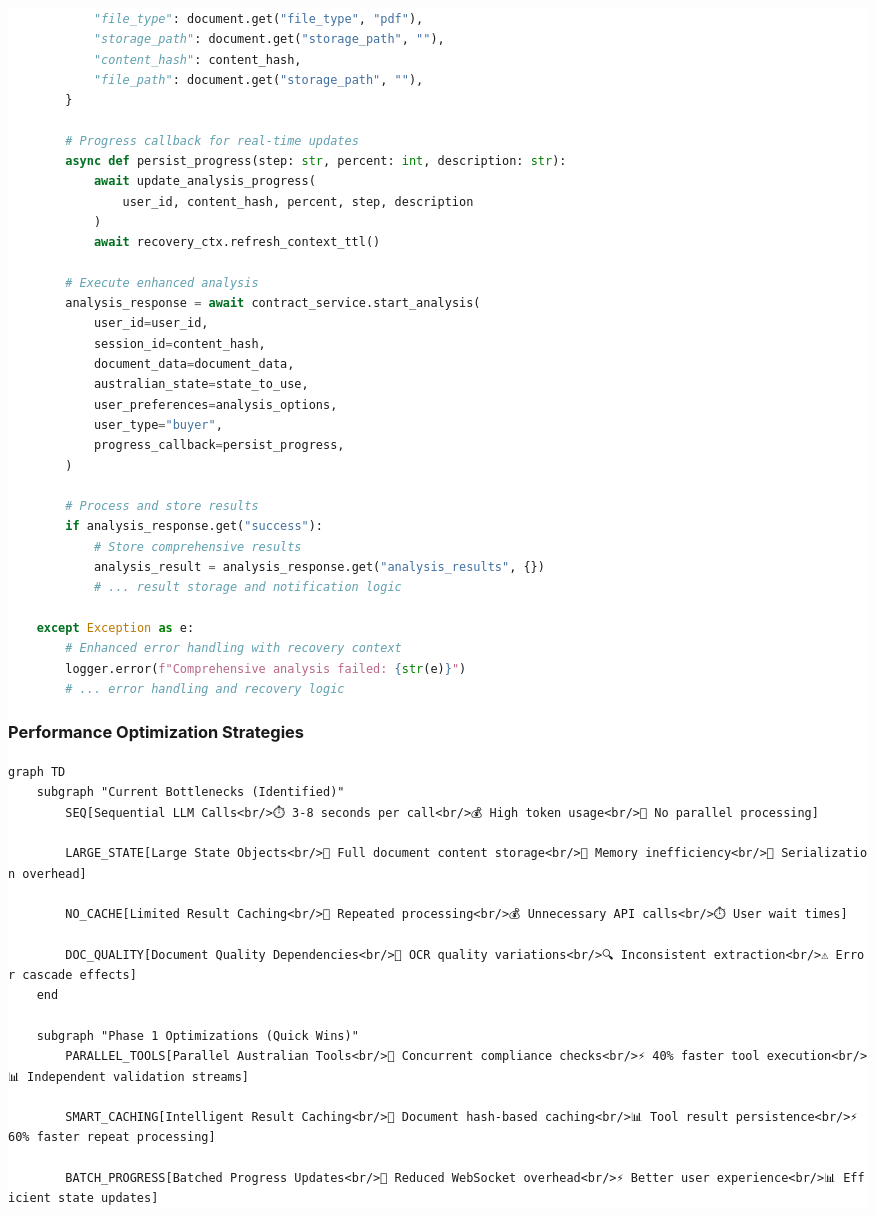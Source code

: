 ```python
            "file_type": document.get("file_type", "pdf"),
            "storage_path": document.get("storage_path", ""),
            "content_hash": content_hash,
            "file_path": document.get("storage_path", ""),
        }
        
        # Progress callback for real-time updates
        async def persist_progress(step: str, percent: int, description: str):
            await update_analysis_progress(
                user_id, content_hash, percent, step, description
            )
            await recovery_ctx.refresh_context_ttl()
        
        # Execute enhanced analysis
        analysis_response = await contract_service.start_analysis(
            user_id=user_id,
            session_id=content_hash,
            document_data=document_data,
            australian_state=state_to_use,
            user_preferences=analysis_options,
            user_type="buyer",
            progress_callback=persist_progress,
        )
        
        # Process and store results
        if analysis_response.get("success"):
            # Store comprehensive results
            analysis_result = analysis_response.get("analysis_results", {})
            # ... result storage and notification logic
            
    except Exception as e:
        # Enhanced error handling with recovery context
        logger.error(f"Comprehensive analysis failed: {str(e)}")
        # ... error handling and recovery logic
```

### Performance Optimization Strategies

```mermaid
graph TD
    subgraph "Current Bottlenecks (Identified)"
        SEQ[Sequential LLM Calls<br/>⏱️ 3-8 seconds per call<br/>💰 High token usage<br/>🔄 No parallel processing]
        
        LARGE_STATE[Large State Objects<br/>📄 Full document content storage<br/>💾 Memory inefficiency<br/>🔄 Serialization overhead]
        
        NO_CACHE[Limited Result Caching<br/>🔄 Repeated processing<br/>💰 Unnecessary API calls<br/>⏱️ User wait times]
        
        DOC_QUALITY[Document Quality Dependencies<br/>📄 OCR quality variations<br/>🔍 Inconsistent extraction<br/>⚠️ Error cascade effects]
    end
    
    subgraph "Phase 1 Optimizations (Quick Wins)"
        PARALLEL_TOOLS[Parallel Australian Tools<br/>🔄 Concurrent compliance checks<br/>⚡ 40% faster tool execution<br/>📊 Independent validation streams]
        
        SMART_CACHING[Intelligent Result Caching<br/>💾 Document hash-based caching<br/>📊 Tool result persistence<br/>⚡ 60% faster repeat processing]
        
        BATCH_PROGRESS[Batched Progress Updates<br/>📡 Reduced WebSocket overhead<br/>⚡ Better user experience<br/>📊 Efficient state updates]
```